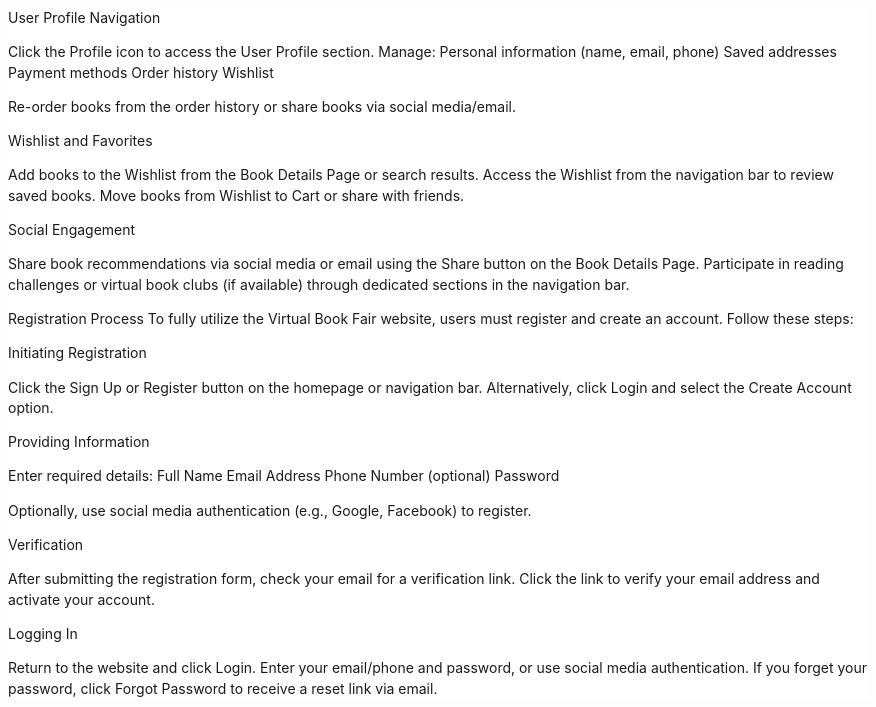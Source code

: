 
User Profile Navigation

Click the Profile icon to access the User Profile section.
Manage:
Personal information (name, email, phone)
Saved addresses
Payment methods
Order history
Wishlist


Re-order books from the order history or share books via social media/email.


Wishlist and Favorites

Add books to the Wishlist from the Book Details Page or search results.
Access the Wishlist from the navigation bar to review saved books.
Move books from Wishlist to Cart or share with friends.


Social Engagement

Share book recommendations via social media or email using the Share button on the Book Details Page.
Participate in reading challenges or virtual book clubs (if available) through dedicated sections in the navigation bar.



Registration Process
To fully utilize the Virtual Book Fair website, users must register and create an account. Follow these steps:

Initiating Registration

Click the Sign Up or Register button on the homepage or navigation bar.
Alternatively, click Login and select the Create Account option.


Providing Information

Enter required details:
Full Name
Email Address
Phone Number (optional)
Password


Optionally, use social media authentication (e.g., Google, Facebook) to register.


Verification

After submitting the registration form, check your email for a verification link.
Click the link to verify your email address and activate your account.


Logging In

Return to the website and click Login.
Enter your email/phone and password, or use social media authentication.
If you forget your password, click Forgot Password to receive a reset link via email.
